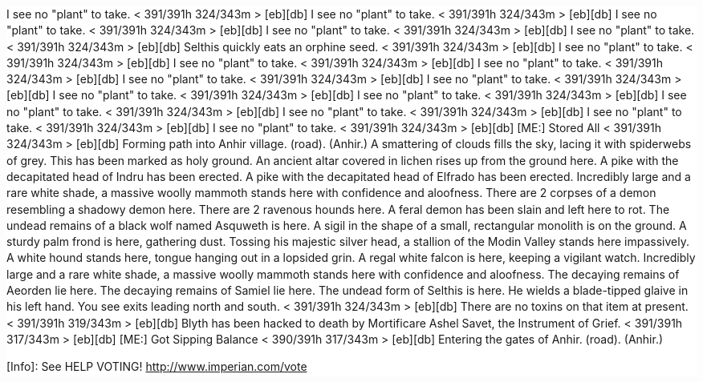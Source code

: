 I see no "plant" to take.
< 391/391h 324/343m > [eb][db] 
I see no "plant" to take.
< 391/391h 324/343m > [eb][db] 
I see no "plant" to take.
< 391/391h 324/343m > [eb][db] 
I see no "plant" to take.
< 391/391h 324/343m > [eb][db] 
I see no "plant" to take.
< 391/391h 324/343m > [eb][db] 
Selthis quickly eats an orphine seed.
< 391/391h 324/343m > [eb][db] 
I see no "plant" to take.
< 391/391h 324/343m > [eb][db] 
I see no "plant" to take.
< 391/391h 324/343m > [eb][db] 
I see no "plant" to take.
< 391/391h 324/343m > [eb][db] 
I see no "plant" to take.
< 391/391h 324/343m > [eb][db] 
I see no "plant" to take.
< 391/391h 324/343m > [eb][db] 
I see no "plant" to take.
< 391/391h 324/343m > [eb][db] 
I see no "plant" to take.
< 391/391h 324/343m > [eb][db] 
I see no "plant" to take.
< 391/391h 324/343m > [eb][db] 
I see no "plant" to take.
< 391/391h 324/343m > [eb][db] 
I see no "plant" to take.
< 391/391h 324/343m > [eb][db] 
I see no "plant" to take.
< 391/391h 324/343m > [eb][db] 
[ME:] Stored All
< 391/391h 324/343m > [eb][db] 
Forming path into Anhir village. (road). (Anhir.)
A smattering of clouds fills the sky, lacing it with spiderwebs of grey. This 
has been marked as holy ground. An ancient altar covered in lichen rises up 
from the ground here. A pike with the decapitated head of Indru has been 
erected. A pike with the decapitated head of Elfrado has been erected. 
Incredibly large and a rare white shade, a massive woolly mammoth stands here 
with confidence and aloofness. There are 2 corpses of a demon resembling a 
shadowy demon here. There are 2 ravenous hounds here. A feral demon has been 
slain and left here to rot. The undead remains of a black wolf named Asquweth 
is here. A sigil in the shape of a small, rectangular monolith is on the 
ground. A sturdy palm frond is here, gathering dust. Tossing his majestic 
silver head, a stallion of the Modin Valley stands here impassively. A white 
hound stands here, tongue hanging out in a lopsided grin. A regal white falcon 
is here, keeping a vigilant watch. Incredibly large and a rare white shade, a 
massive woolly mammoth stands here with confidence and aloofness. The decaying 
remains of Aeorden lie here. The decaying remains of Samiel lie here. The 
undead form of Selthis is here. He wields a blade-tipped glaive in his left 
hand.
You see exits leading north and south.
< 391/391h 324/343m > [eb][db] 
There are no toxins on that item at present.
< 391/391h 319/343m > [eb][db] 
Blyth has been hacked to death by Mortificare Ashel Savet, the Instrument of 
Grief.
< 391/391h 317/343m > [eb][db] 
[ME:] Got Sipping Balance
< 390/391h 317/343m > [eb][db] 
Entering the gates of Anhir. (road). (Anhir.)

[Info]: See HELP VOTING! http://www.imperian.com/vote